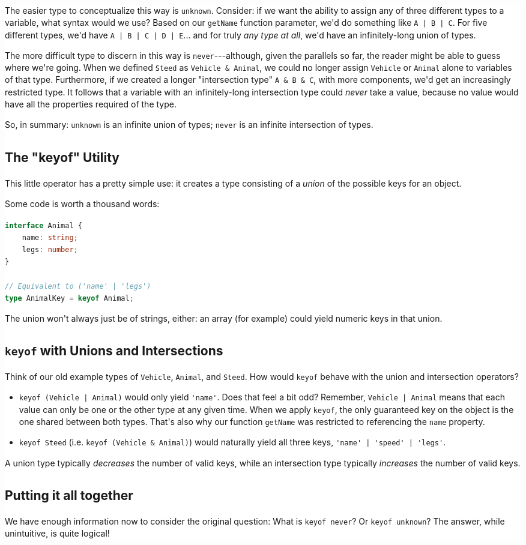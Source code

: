 The easier type to conceptualize this way is `unknown`. Consider: if we want the ability to assign any of three different types to a variable, what syntax would we use? Based on our `getName` function parameter, we'd do something like `A | B | C`. For five different types, we'd have `A | B | C | D | E`... and for truly _any type at all_, we'd have an infinitely-long union of types.

The more difficult type to discern in this way is `never`---although, given the parallels so far, the reader might be able to guess where we're going. When we defined `Steed` as `Vehicle & Animal`, we could no longer assign `Vehicle` or `Animal` alone to variables of that type. Furthermore, if we created a longer "intersection type" `A & B & C`, with more components, we'd get an increasingly restricted type. It follows that a variable with an infinitely-long intersection type could _never_ take a value, because no value would have all the properties required of the type.

So, in summary: `unknown` is an infinite union of types; `never` is an infinite intersection of types.

## The "keyof" Utility

This little operator has a pretty simple use: it creates a type consisting of a _union_ of the possible keys for an object.

Some code is worth a thousand words:

```typescript
interface Animal {
    name: string;
    legs: number;
}

// Equivalent to ('name' | 'legs')
type AnimalKey = keyof Animal;
```

The union won't always just be of strings, either: an array (for example) could yield numeric keys in that union.

## `keyof` with Unions and Intersections

Think of our old example types of `Vehicle`, `Animal`, and `Steed`. How would `keyof` behave with the union and intersection operators?

-   `keyof (Vehicle | Animal)` would only yield `'name'`. Does that feel a bit odd? Remember, `Vehicle | Animal` means that each value can only be one or the other type at any given time. When we apply `keyof`, the only guaranteed key on the object is the one shared between both types. That's also why our function `getName` was restricted to referencing the `name` property.

-   `keyof Steed` (i.e. `keyof (Vehicle & Animal)`) would naturally yield all three keys, `'name' | 'speed' | 'legs'`.

A union type typically _decreases_ the number of valid keys, while an intersection type typically _increases_ the number of valid keys.

## Putting it all together

We have enough information now to consider the original question: What is `keyof never`? Or `keyof unknown`? The answer, while unintuitive, is quite logical!

